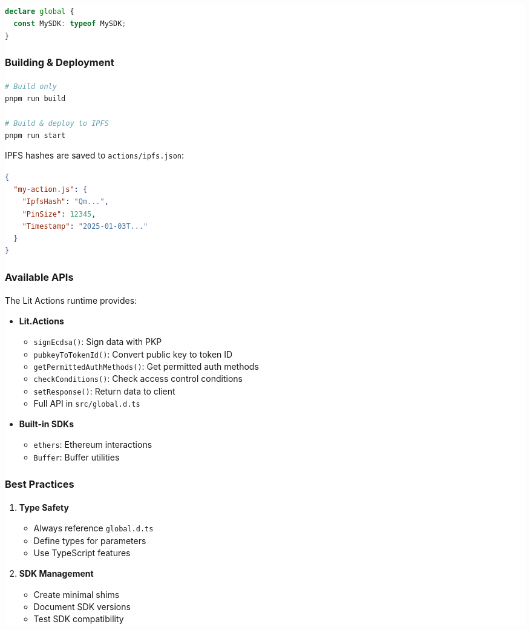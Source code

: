 ```typescript
declare global {
  const MySDK: typeof MySDK;
}
```

### Building & Deployment

```bash
# Build only
pnpm run build

# Build & deploy to IPFS
pnpm run start
```

IPFS hashes are saved to `actions/ipfs.json`:

```json
{
  "my-action.js": {
    "IpfsHash": "Qm...",
    "PinSize": 12345,
    "Timestamp": "2025-01-03T..."
  }
}
```

### Available APIs

The Lit Actions runtime provides:

- **Lit.Actions**

  - `signEcdsa()`: Sign data with PKP
  - `pubkeyToTokenId()`: Convert public key to token ID
  - `getPermittedAuthMethods()`: Get permitted auth methods
  - `checkConditions()`: Check access control conditions
  - `setResponse()`: Return data to client
  - Full API in `src/global.d.ts`

- **Built-in SDKs**
  - `ethers`: Ethereum interactions
  - `Buffer`: Buffer utilities

### Best Practices

1. **Type Safety**

   - Always reference `global.d.ts`
   - Define types for parameters
   - Use TypeScript features

2. **SDK Management**

   - Create minimal shims
   - Document SDK versions
   - Test SDK compatibility
